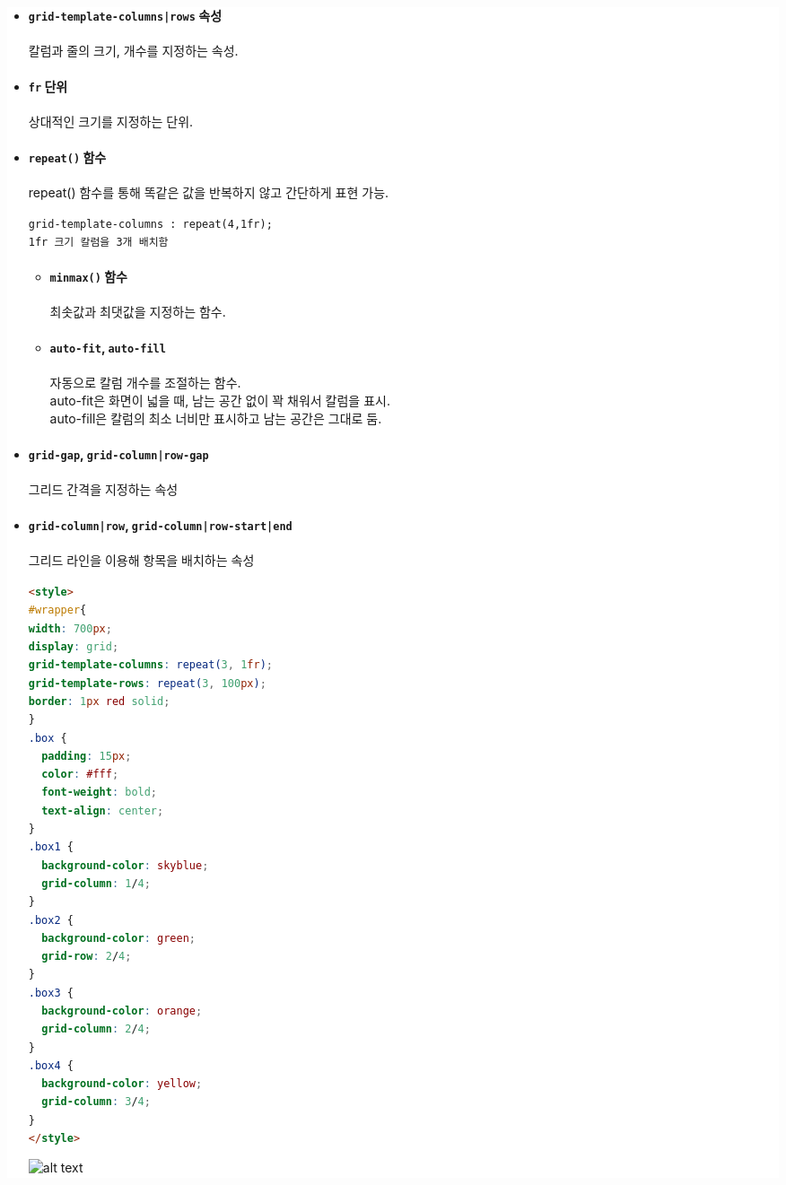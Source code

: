 - #### `grid-template-columns|rows` 속성  
    칼럼과 줄의 크기, 개수를 지정하는 속성.  

- #### `fr` 단위  
    상대적인 크기를 지정하는 단위.  

- #### `repeat()` 함수  
    repeat() 함수를 통해 똑같은 값을 반복하지 않고 간단하게 표현 가능.  
    ```
    grid-template-columns : repeat(4,1fr);
    1fr 크기 칼럼을 3개 배치함
    ```

    - #### `minmax()` 함수  
        최솟값과 최댓값을 지정하는 함수.  

    - #### `auto-fit`, `auto-fill`  
        자동으로 칼럼 개수를 조절하는 함수.  
        auto-fit은 화면이 넓을 때, 남는 공간 없이 꽉 채워서 칼럼을 표시.  
        auto-fill은 칼럼의 최소 너비만 표시하고 남는 공간은 그대로 둠.  

- #### `grid-gap`, `grid-column|row-gap`  
    그리드 간격을 지정하는 속성  

- #### `grid-column|row`, `grid-column|row-start|end`  
    그리드 라인을 이용해 항목을 배치하는 속성  
    ```html
  <style>
    #wrapper{
    width: 700px;
    display: grid;
    grid-template-columns: repeat(3, 1fr);
    grid-template-rows: repeat(3, 100px);
    border: 1px red solid;
  }
    .box {
      padding: 15px;
      color: #fff;
      font-weight: bold;
      text-align: center;
    }
    .box1 {
      background-color: skyblue;
      grid-column: 1/4;
    }
    .box2 {
      background-color: green;
      grid-row: 2/4;
    }
    .box3 {
      background-color: orange;
      grid-column: 2/4;
    }
    .box4 {
      background-color: yellow;
      grid-column: 3/4;
    }
  </style>
    ```
    ![alt text](../image/grid-line.PNG)  
